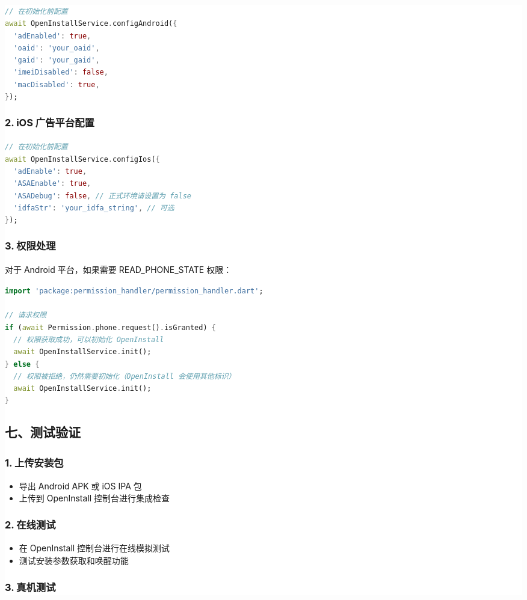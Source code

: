 ```dart
// 在初始化前配置
await OpenInstallService.configAndroid({
  'adEnabled': true,
  'oaid': 'your_oaid',
  'gaid': 'your_gaid',
  'imeiDisabled': false,
  'macDisabled': true,
});
```

### 2. iOS 广告平台配置

```dart
// 在初始化前配置
await OpenInstallService.configIos({
  'adEnable': true,
  'ASAEnable': true,
  'ASADebug': false, // 正式环境请设置为 false
  'idfaStr': 'your_idfa_string', // 可选
});
```

### 3. 权限处理

对于 Android 平台，如果需要 READ_PHONE_STATE 权限：

```dart
import 'package:permission_handler/permission_handler.dart';

// 请求权限
if (await Permission.phone.request().isGranted) {
  // 权限获取成功，可以初始化 OpenInstall
  await OpenInstallService.init();
} else {
  // 权限被拒绝，仍然需要初始化（OpenInstall 会使用其他标识）
  await OpenInstallService.init();
}
```

## 七、测试验证

### 1. 上传安装包

- 导出 Android APK 或 iOS IPA 包
- 上传到 OpenInstall 控制台进行集成检查

### 2. 在线测试

- 在 OpenInstall 控制台进行在线模拟测试
- 测试安装参数获取和唤醒功能

### 3. 真机测试
